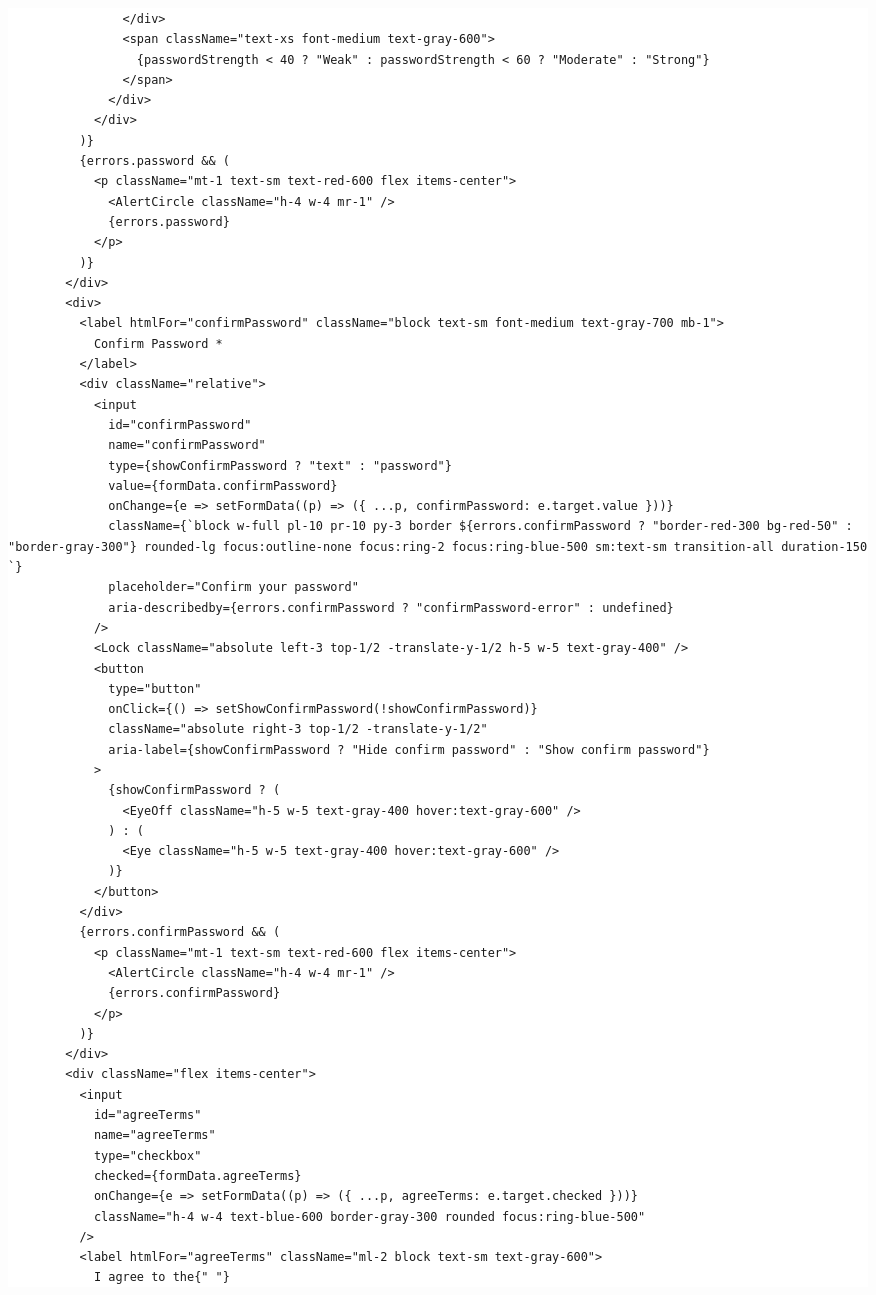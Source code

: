                     </div>
                    <span className="text-xs font-medium text-gray-600">
                      {passwordStrength < 40 ? "Weak" : passwordStrength < 60 ? "Moderate" : "Strong"}
                    </span>
                  </div>
                </div>
              )}
              {errors.password && (
                <p className="mt-1 text-sm text-red-600 flex items-center">
                  <AlertCircle className="h-4 w-4 mr-1" />
                  {errors.password}
                </p>
              )}
            </div>
            <div>
              <label htmlFor="confirmPassword" className="block text-sm font-medium text-gray-700 mb-1">
                Confirm Password *
              </label>
              <div className="relative">
                <input
                  id="confirmPassword"
                  name="confirmPassword"
                  type={showConfirmPassword ? "text" : "password"}
                  value={formData.confirmPassword}
                  onChange={e => setFormData((p) => ({ ...p, confirmPassword: e.target.value }))}
                  className={`block w-full pl-10 pr-10 py-3 border ${errors.confirmPassword ? "border-red-300 bg-red-50" : "border-gray-300"} rounded-lg focus:outline-none focus:ring-2 focus:ring-blue-500 sm:text-sm transition-all duration-150`}
                  placeholder="Confirm your password"
                  aria-describedby={errors.confirmPassword ? "confirmPassword-error" : undefined}
                />
                <Lock className="absolute left-3 top-1/2 -translate-y-1/2 h-5 w-5 text-gray-400" />
                <button
                  type="button"
                  onClick={() => setShowConfirmPassword(!showConfirmPassword)}
                  className="absolute right-3 top-1/2 -translate-y-1/2"
                  aria-label={showConfirmPassword ? "Hide confirm password" : "Show confirm password"}
                >
                  {showConfirmPassword ? (
                    <EyeOff className="h-5 w-5 text-gray-400 hover:text-gray-600" />
                  ) : (
                    <Eye className="h-5 w-5 text-gray-400 hover:text-gray-600" />
                  )}
                </button>
              </div>
              {errors.confirmPassword && (
                <p className="mt-1 text-sm text-red-600 flex items-center">
                  <AlertCircle className="h-4 w-4 mr-1" />
                  {errors.confirmPassword}
                </p>
              )}
            </div>
            <div className="flex items-center">
              <input
                id="agreeTerms"
                name="agreeTerms"
                type="checkbox"
                checked={formData.agreeTerms}
                onChange={e => setFormData((p) => ({ ...p, agreeTerms: e.target.checked }))}
                className="h-4 w-4 text-blue-600 border-gray-300 rounded focus:ring-blue-500"
              />
              <label htmlFor="agreeTerms" className="ml-2 block text-sm text-gray-600">
                I agree to the{" "}